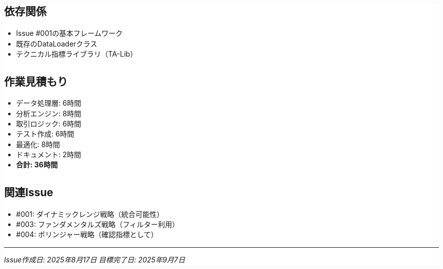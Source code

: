 ## 依存関係
- Issue #001の基本フレームワーク
- 既存のDataLoaderクラス
- テクニカル指標ライブラリ（TA-Lib）

## 作業見積もり
- データ処理層: 6時間
- 分析エンジン: 8時間
- 取引ロジック: 6時間
- テスト作成: 6時間
- 最適化: 8時間
- ドキュメント: 2時間
- **合計: 36時間**

## 関連Issue
- #001: ダイナミックレンジ戦略（統合可能性）
- #003: ファンダメンタルズ戦略（フィルター利用）
- #004: ボリンジャー戦略（確認指標として）

---
*Issue作成日: 2025年8月17日*
*目標完了日: 2025年9月7日*